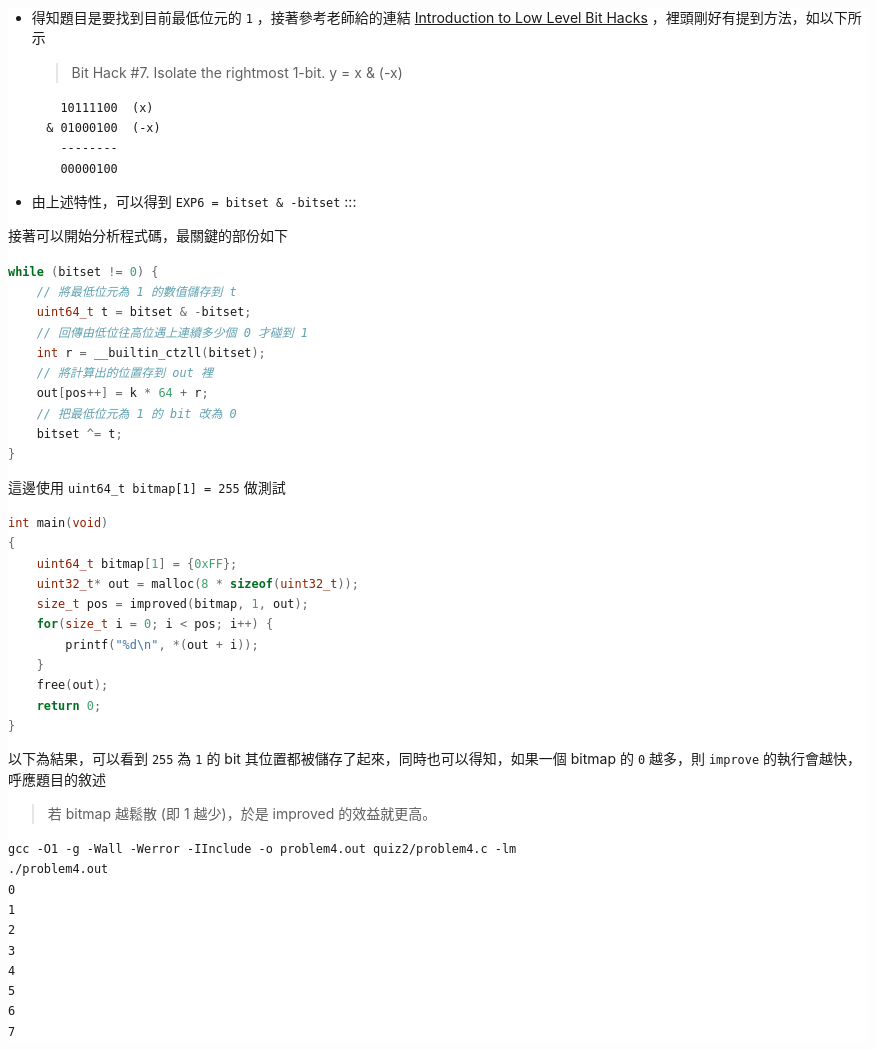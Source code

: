 - 得知題目是要找到目前最低位元的 `1` ，接著參考老師給的連結 [Introduction to Low Level Bit Hacks](https://catonmat.net/low-level-bit-hacks) ，裡頭剛好有提到方法，如以下所示
  > Bit Hack #7. Isolate the rightmost 1-bit.
  >  y = x & (-x)
  ```shell
      10111100  (x)
    & 01000100  (-x)
      --------
      00000100
  ```
- 由上述特性，可以得到 `EXP6 = bitset & -bitset`
:::

接著可以開始分析程式碼，最關鍵的部份如下
```c
while (bitset != 0) {
    // 將最低位元為 1 的數值儲存到 t
    uint64_t t = bitset & -bitset;
    // 回傳由低位往高位遇上連續多少個 0 才碰到 1
    int r = __builtin_ctzll(bitset);
    // 將計算出的位置存到 out 裡
    out[pos++] = k * 64 + r;
    // 把最低位元為 1 的 bit 改為 0
    bitset ^= t;
}
```

這邊使用 `uint64_t bitmap[1] = 255` 做測試
```c
int main(void)
{
    uint64_t bitmap[1] = {0xFF};
    uint32_t* out = malloc(8 * sizeof(uint32_t));
    size_t pos = improved(bitmap, 1, out);
    for(size_t i = 0; i < pos; i++) {
        printf("%d\n", *(out + i));
    }
    free(out);
    return 0;
}
```

以下為結果，可以看到 `255` 為 `1` 的 bit 其位置都被儲存了起來，同時也可以得知，如果一個 bitmap 的 `0` 越多，則 `improve` 的執行會越快，呼應題目的敘述
> 若 bitmap 越鬆散 (即 1 越少)，於是 improved 的效益就更高。
```shell
gcc -O1 -g -Wall -Werror -IInclude -o problem4.out quiz2/problem4.c -lm
./problem4.out
0
1
2
3
4
5
6
7
```
